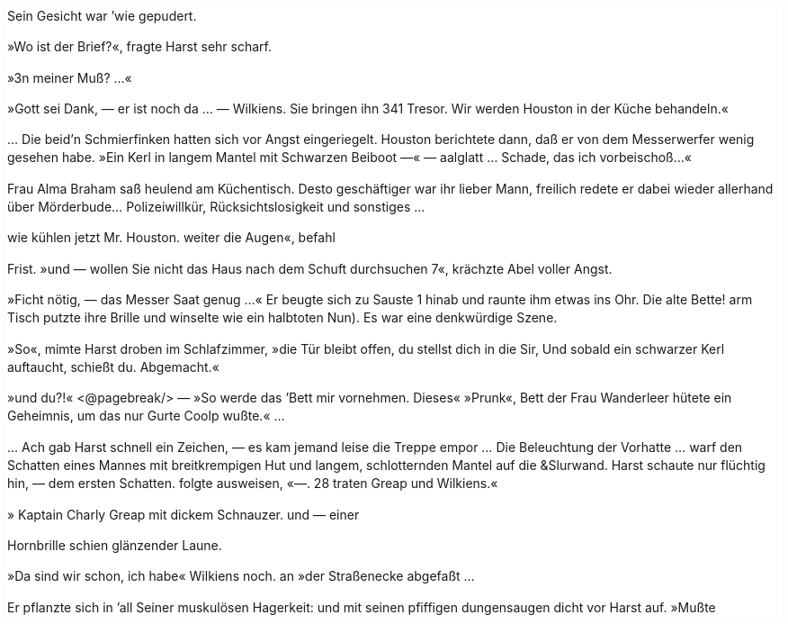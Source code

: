 Sein Gesicht war ’wie gepudert.

»Wo ist der Brief?«, fragte Harst sehr scharf.

»3n meiner Muß? …«

»Gott sei Dank, — er ist noch da … — Wilkiens. Sie
bringen ihn 341 Tresor. Wir werden Houston in der Küche
behandeln.«

… Die beid’n Schmierfinken hatten sich vor Angst eingeriegelt.
Houston berichtete dann, daß er von dem Messerwerfer
wenig gesehen habe. »Ein Kerl in langem Mantel mit
Schwarzen Beiboot —« — aalglatt … Schade, das ich vorbeischoß…«

Frau Alma Braham saß heulend am Küchentisch. Desto
geschäftiger war ihr lieber Mann, freilich redete er dabei
wieder allerhand über Mörderbude… Polizeiwillkür, Rücksichtslosigkeit
und sonstiges …

wie kühlen jetzt Mr. Houston. weiter die Augen«, befahl

Frist.
»und — wollen Sie nicht das Haus nach dem Schuft
durchsuchen 7«, krächzte Abel voller Angst.

»Ficht nötig, — das Messer Saat genug …« Er beugte
sich zu Sauste 1 hinab und raunte ihm etwas ins Ohr. Die
alte Bette! arm Tisch putzte ihre Brille und winselte wie ein
halbtoten Nun). Es war eine denkwürdige Szene.

»So«, mimte Harst droben im Schlafzimmer, »die Tür
bleibt offen, du stellst dich in die Sir, Und sobald ein schwarzer
Kerl auftaucht, schießt du. Abgemacht.«

»und du?!«
<@pagebreak/>
— »So werde das ’Bett mir vornehmen. Dieses« »Prunk«,
Bett der Frau Wanderleer hütete ein Geheimnis, um das nur
Gurte Coolp wußte.« …

… Ach gab Harst schnell ein Zeichen, — es kam jemand leise
die Treppe empor … Die Beleuchtung der Vorhatte … warf den
Schatten eines Mannes mit breitkrempigen Hut und langem,
schlotternden Mantel auf die &Slurwand. Harst schaute nur
flüchtig hin, — dem ersten Schatten. folgte ausweisen, «—.
28 traten Greap und Wilkiens.«

» Kaptain Charly Greap mit dickem Schnauzer. und — einer

Hornbrille schien glänzender Laune.

»Da sind wir schon, ich habe« Wilkiens noch. an »der
Straßenecke abgefaßt …

Er pflanzte sich in ’all Seiner muskulösen Hagerkeit: und
mit seinen pfiffigen dungensaugen dicht vor Harst auf. »Mußte
